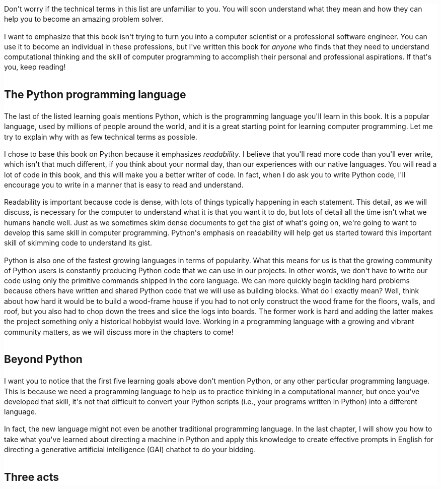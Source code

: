 Don't worry if the technical terms in this list are unfamiliar to you. You will soon understand what they mean and how they can help you to become an amazing problem solver.

I want to emphasize that this book isn't trying to turn you into a computer scientist or a professional software engineer. You can use it to become an individual in these professions, but I've written this book for *anyone* who finds that they need to understand computational thinking and the skill of computer programming to accomplish their personal and professional aspirations. If that's you, keep reading!

## The Python programming language

The last of the listed learning goals mentions Python, which is the programming language you'll learn in this book. It is a popular language, used by millions of people around the world, and it is a great starting point for learning computer programming. Let me try to explain why with as few technical terms as possible.

I chose to base this book on Python because it emphasizes *readability*. I believe that you'll read more code than you'll ever write, which isn't that much different, if you think about your normal day, than our experiences with our native languages. You will read a lot of code in this book, and this will make you a better writer of code. In fact, when I do ask you to write Python code, I'll encourage you to write in a manner that is easy to read and understand.

Readability is important because code is dense, with lots of things typically happening in each statement. This detail, as we will discuss, is necessary for the computer to understand what it is that you want it to do, but lots of detail all the time isn't what we humans handle well. Just as we sometimes skim dense documents to get the gist of what's going on, we're going to want to develop this same skill in computer programming. Python's emphasis on readability will help get us started toward this important skill of skimming code to understand its gist.

Python is also one of the fastest growing languages in terms of popularity. What this means for us is that the growing community of Python users is constantly producing Python code that we can use in our projects. In other words, we don't have to write our code using only the primitive commands shipped in the core language. We can more quickly begin tackling hard problems because others have written and shared Python code that we will use as building blocks. What do I exactly mean? Well, think about how hard it would be to build a wood-frame house if you had to not only construct the wood frame for the floors, walls, and roof, but you also had to chop down the trees and slice the logs into boards. The former work is hard and adding the latter makes the project something only a historical hobbyist would love. Working in a programming language with a growing and vibrant community matters, as we will discuss more in the chapters to come!

## Beyond Python

I want you to notice that the first five learning goals above don't mention Python, or any other particular programming language. This is because we need a programming language to help us to practice thinking in a computational manner, but once you've developed that skill, it's not that difficult to convert your Python scripts (i.e., your programs written in Python) into a different language.

In fact, the new language might not even be another traditional programming language. In the last chapter, I will show you how to take what you've learned about directing a machine in Python and apply this knowledge to create effective prompts in English for directing a generative artificial intelligence (GAI) chatbot to do your bidding.

## Three acts
